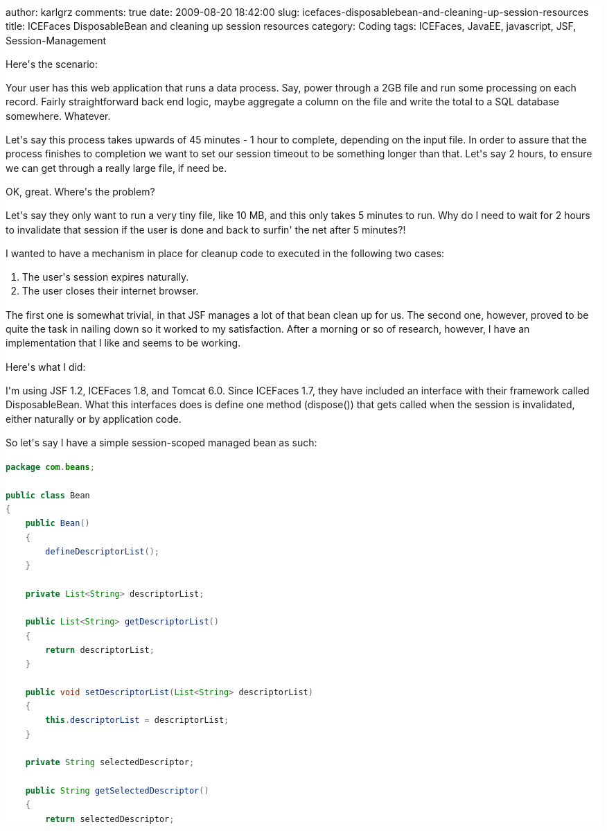 author: karlgrz 
comments: true
date: 2009-08-20 18:42:00
slug: icefaces-disposablebean-and-cleaning-up-session-resources
title: ICEFaces DisposableBean and cleaning up session resources
category: Coding
tags: ICEFaces, JavaEE, javascript, JSF, Session-Management

Here's the scenario:  
  
Your user has this web application that runs a data process. Say, power through a 2GB file and run some processing on each record. Fairly straightforward back end logic, maybe aggregate a column on the file and write the total to a SQL database somewhere. Whatever.  
  
Let's say this process takes upwards of 45 minutes - 1 hour to complete, depending on the input file. In order to assure that the process finishes to completion we want to set our session timeout to be something longer than that. Let's say 2 hours, to ensure we can get through a really large file, if need be.  
  
OK, great. Where's the problem?  
  
Let's say they only want to run a very tiny file, like 10 MB, and this only takes 5 minutes to run. Why do I need to wait for 2 hours to invalidate that session if the user is done and back to surfin' the net after 5 minutes?!  
  
I wanted to have a mechanism in place for cleanup code to executed in the following two cases:  
  
1. The user's session expires naturally.  
2. The user closes their internet browser.  
  
The first one is somewhat trivial, in that JSF manages a lot of that bean clean up for us. The second one, however, proved to be quite the task in nailing down so it worked to my satisfaction. After a morning or so of research, however, I have an implementation that I like and seems to be working.  
  
Here's what I did:  
  
I'm using JSF 1.2, ICEFaces 1.8, and Tomcat 6.0. Since ICEFaces 1.7, they have included an interface with their framework called DisposableBean. What this interfaces does is define one method (dispose()) that gets called when the session is invalidated, either naturally or by application code.   
  
So let's say I have a simple session-scoped managed bean as such:  

``` java    
package com.beans;

public class Bean
{
    public Bean()
    {
        defineDescriptorList();
    }   
    
    private List<String> descriptorList;

    public List<String> getDescriptorList()
    {
        return descriptorList;
    }

    public void setDescriptorList(List<String> descriptorList)
    {
        this.descriptorList = descriptorList;
    }

    private String selectedDescriptor;

    public String getSelectedDescriptor()
    {
        return selectedDescriptor;
```